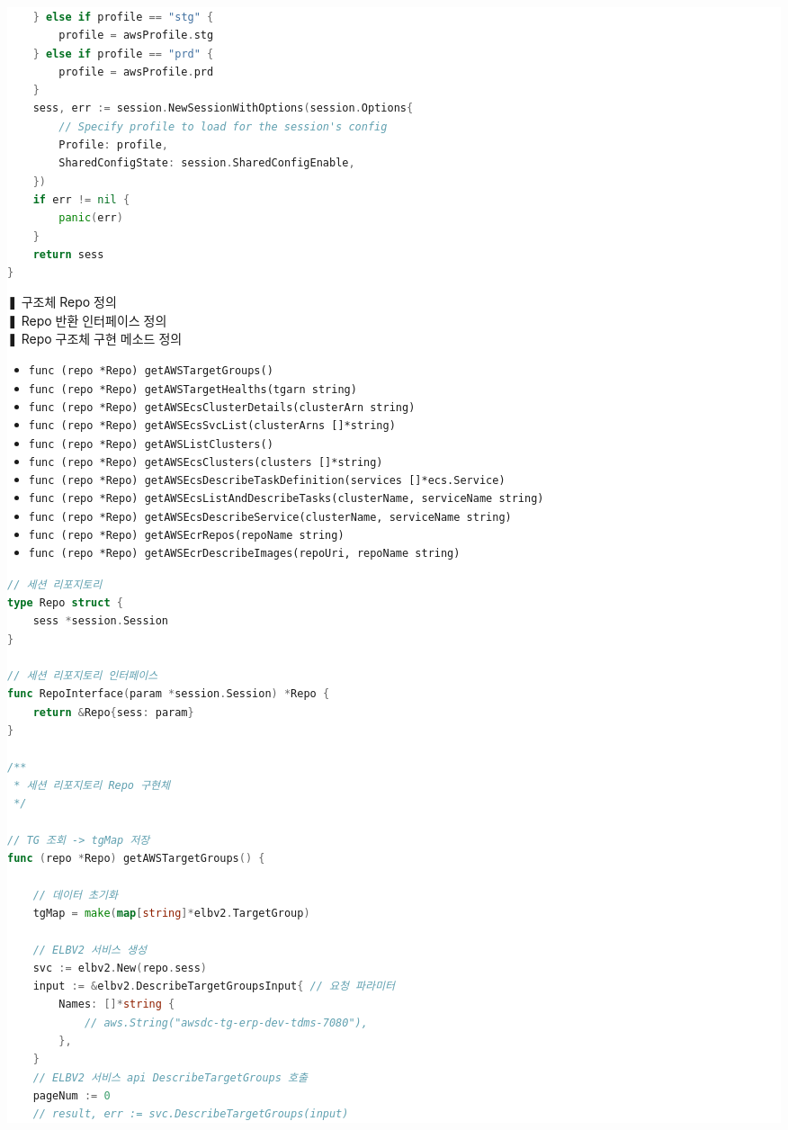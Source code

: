 ```go
	} else if profile == "stg" {
		profile = awsProfile.stg
	} else if profile == "prd" {
		profile = awsProfile.prd
	}
	sess, err := session.NewSessionWithOptions(session.Options{
		// Specify profile to load for the session's config
		Profile: profile,
		SharedConfigState: session.SharedConfigEnable,
	})
	if err != nil {
		panic(err)
	}
	return sess
}
```

❚ 구조체 Repo 정의<br>
❚ Repo 반환 인터페이스 정의<br>
❚ Repo 구조체 구현 메소드 정의<br>

- `func (repo *Repo) getAWSTargetGroups()`
- `func (repo *Repo) getAWSTargetHealths(tgarn string)`
- `func (repo *Repo) getAWSEcsClusterDetails(clusterArn string)`
- `func (repo *Repo) getAWSEcsSvcList(clusterArns []*string)`
- `func (repo *Repo) getAWSListClusters()`
- `func (repo *Repo) getAWSEcsClusters(clusters []*string)`
- `func (repo *Repo) getAWSEcsDescribeTaskDefinition(services []*ecs.Service)`
- `func (repo *Repo) getAWSEcsListAndDescribeTasks(clusterName, serviceName string)`
- `func (repo *Repo) getAWSEcsDescribeService(clusterName, serviceName string)`
- `func (repo *Repo) getAWSEcrRepos(repoName string)`
- `func (repo *Repo) getAWSEcrDescribeImages(repoUri, repoName string)`

```go
// 세션 리포지토리
type Repo struct {
	sess *session.Session
}

// 세션 리포지토리 인터페이스
func RepoInterface(param *session.Session) *Repo {
	return &Repo{sess: param}
}

/**
 * 세션 리포지토리 Repo 구현체
 */

// TG 조회 -> tgMap 저장
func (repo *Repo) getAWSTargetGroups() {

	// 데이터 초기화
	tgMap = make(map[string]*elbv2.TargetGroup)

	// ELBV2 서비스 생성
	svc := elbv2.New(repo.sess)
	input := &elbv2.DescribeTargetGroupsInput{ // 요청 파라미터
		Names: []*string {
			// aws.String("awsdc-tg-erp-dev-tdms-7080"),
		},
	}
	// ELBV2 서비스 api DescribeTargetGroups 호출
	pageNum := 0
	// result, err := svc.DescribeTargetGroups(input)
```